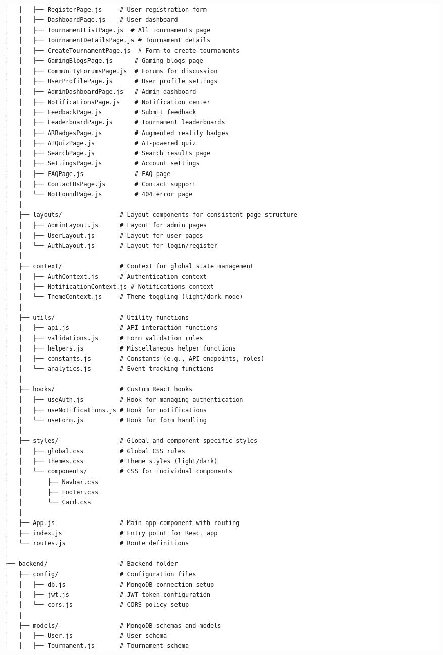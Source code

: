 ```
│   │   ├── RegisterPage.js     # User registration form
│   │   ├── DashboardPage.js    # User dashboard
│   │   ├── TournamentListPage.js  # All tournaments page
│   │   ├── TournamentDetailsPage.js # Tournament details
│   │   ├── CreateTournamentPage.js  # Form to create tournaments
│   │   ├── GamingBlogsPage.js      # Gaming blogs page
│   │   ├── CommunityForumsPage.js  # Forums for discussion
│   │   ├── UserProfilePage.js      # User profile settings
│   │   ├── AdminDashboardPage.js   # Admin dashboard
│   │   ├── NotificationsPage.js    # Notification center
│   │   ├── FeedbackPage.js         # Submit feedback
│   │   ├── LeaderboardPage.js      # Tournament leaderboards
│   │   ├── ARBadgesPage.js         # Augmented reality badges
│   │   ├── AIQuizPage.js           # AI-powered quiz
│   │   ├── SearchPage.js           # Search results page
│   │   ├── SettingsPage.js         # Account settings
│   │   ├── FAQPage.js              # FAQ page
│   │   ├── ContactUsPage.js        # Contact support
│   │   └── NotFoundPage.js         # 404 error page
│   │
│   ├── layouts/                # Layout components for consistent page structure
│   │   ├── AdminLayout.js      # Layout for admin pages
│   │   ├── UserLayout.js       # Layout for user pages
│   │   └── AuthLayout.js       # Layout for login/register
│   │
│   ├── context/                # Context for global state management
│   │   ├── AuthContext.js      # Authentication context
│   │   ├── NotificationContext.js # Notifications context
│   │   └── ThemeContext.js     # Theme toggling (light/dark mode)
│   │
│   ├── utils/                  # Utility functions
│   │   ├── api.js              # API interaction functions
│   │   ├── validations.js      # Form validation rules
│   │   ├── helpers.js          # Miscellaneous helper functions
│   │   ├── constants.js        # Constants (e.g., API endpoints, roles)
│   │   └── analytics.js        # Event tracking functions
│   │
│   ├── hooks/                  # Custom React hooks
│   │   ├── useAuth.js          # Hook for managing authentication
│   │   ├── useNotifications.js # Hook for notifications
│   │   └── useForm.js          # Hook for form handling
│   │
│   ├── styles/                 # Global and component-specific styles
│   │   ├── global.css          # Global CSS rules
│   │   ├── themes.css          # Theme styles (light/dark)
│   │   └── components/         # CSS for individual components
│   │       ├── Navbar.css
│   │       ├── Footer.css
│   │       └── Card.css
│   │
│   ├── App.js                  # Main app component with routing
│   ├── index.js                # Entry point for React app
│   └── routes.js               # Route definitions
│
├── backend/                    # Backend folder
│   ├── config/                 # Configuration files
│   │   ├── db.js               # MongoDB connection setup
│   │   ├── jwt.js              # JWT token configuration
│   │   └── cors.js             # CORS policy setup
│   │
│   ├── models/                 # MongoDB schemas and models
│   │   ├── User.js             # User schema
│   │   ├── Tournament.js       # Tournament schema
```